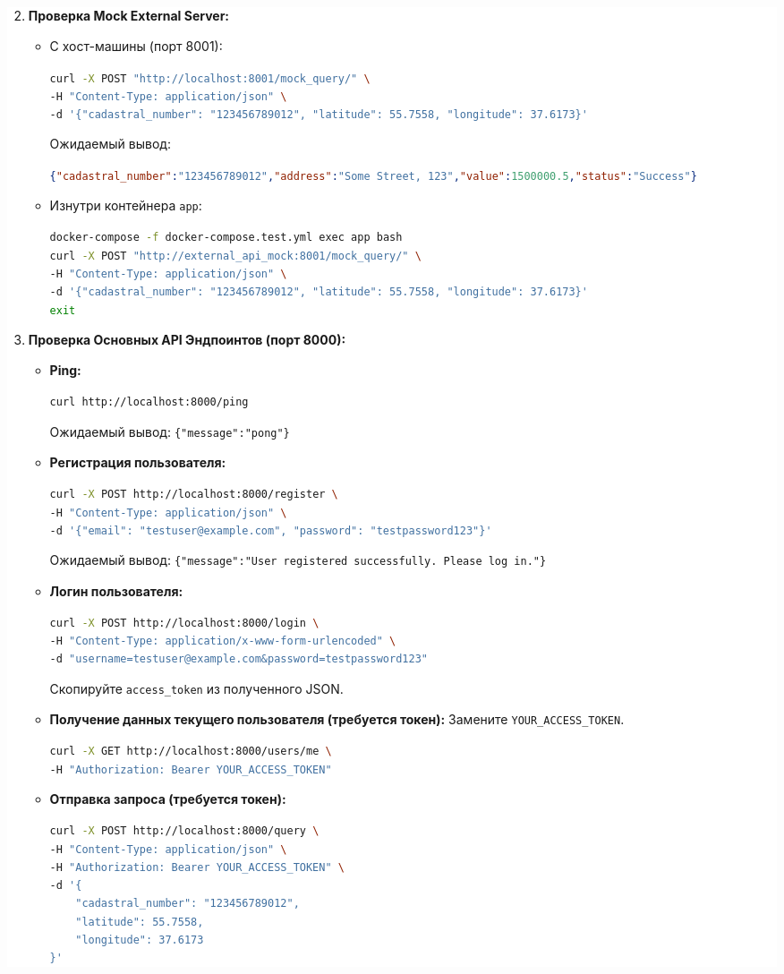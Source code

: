 2.  **Проверка Mock External Server:**
    *   С хост-машины (порт 8001):
        ```bash
        curl -X POST "http://localhost:8001/mock_query/" \
        -H "Content-Type: application/json" \
        -d '{"cadastral_number": "123456789012", "latitude": 55.7558, "longitude": 37.6173}'
        ```
        Ожидаемый вывод:
        ```json
        {"cadastral_number":"123456789012","address":"Some Street, 123","value":1500000.5,"status":"Success"}
        ```
    *   Изнутри контейнера `app`:
        ```bash
        docker-compose -f docker-compose.test.yml exec app bash
        curl -X POST "http://external_api_mock:8001/mock_query/" \
        -H "Content-Type: application/json" \
        -d '{"cadastral_number": "123456789012", "latitude": 55.7558, "longitude": 37.6173}'
        exit
        ```

3.  **Проверка Основных API Эндпоинтов (порт 8000):**
    *   **Ping:**
        ```bash
        curl http://localhost:8000/ping
        ```
        Ожидаемый вывод: `{"message":"pong"}`

    *   **Регистрация пользователя:**
        ```bash
        curl -X POST http://localhost:8000/register \
        -H "Content-Type: application/json" \
        -d '{"email": "testuser@example.com", "password": "testpassword123"}'
        ```
        Ожидаемый вывод: `{"message":"User registered successfully. Please log in."}`

    *   **Логин пользователя:**
        ```bash
        curl -X POST http://localhost:8000/login \
        -H "Content-Type: application/x-www-form-urlencoded" \
        -d "username=testuser@example.com&password=testpassword123"
        ```
        Скопируйте `access_token` из полученного JSON.

    *   **Получение данных текущего пользователя (требуется токен):**
        Замените `YOUR_ACCESS_TOKEN`.
        ```bash
        curl -X GET http://localhost:8000/users/me \
        -H "Authorization: Bearer YOUR_ACCESS_TOKEN"
        ```

    *   **Отправка запроса (требуется токен):**
        ```bash
        curl -X POST http://localhost:8000/query \
        -H "Content-Type: application/json" \
        -H "Authorization: Bearer YOUR_ACCESS_TOKEN" \
        -d '{
            "cadastral_number": "123456789012",
            "latitude": 55.7558,
            "longitude": 37.6173
        }'
        ```

